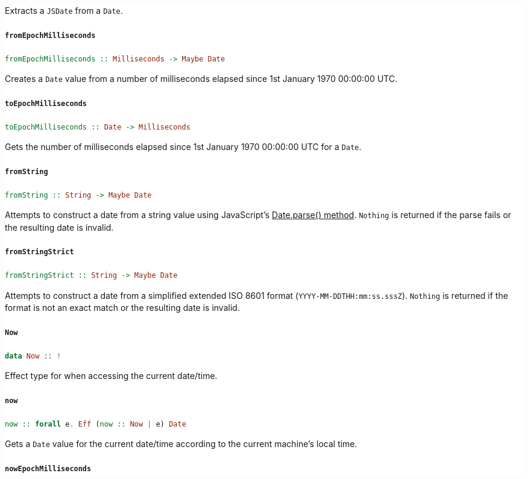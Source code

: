 Extracts a `JSDate` from a `Date`.

#### `fromEpochMilliseconds`

``` purescript
fromEpochMilliseconds :: Milliseconds -> Maybe Date
```

Creates a `Date` value from a number of milliseconds elapsed since 1st
January 1970 00:00:00 UTC.

#### `toEpochMilliseconds`

``` purescript
toEpochMilliseconds :: Date -> Milliseconds
```

Gets the number of milliseconds elapsed since 1st January 1970 00:00:00
UTC for a `Date`.

#### `fromString`

``` purescript
fromString :: String -> Maybe Date
```

Attempts to construct a date from a string value using JavaScript’s
[Date.parse() method](https://developer.mozilla.org/en-US/docs/Web/JavaScript/Reference/Global_Objects/Date/parse).
`Nothing` is returned if the parse fails or the resulting date is invalid.

#### `fromStringStrict`

``` purescript
fromStringStrict :: String -> Maybe Date
```

Attempts to construct a date from a simplified extended ISO 8601 format
(`YYYY-MM-DDTHH:mm:ss.sssZ`). `Nothing` is returned if the format is not
an exact match or the resulting date is invalid.

#### `Now`

``` purescript
data Now :: !
```

Effect type for when accessing the current date/time.

#### `now`

``` purescript
now :: forall e. Eff (now :: Now | e) Date
```

Gets a `Date` value for the current date/time according to the current
machine’s local time.

#### `nowEpochMilliseconds`

